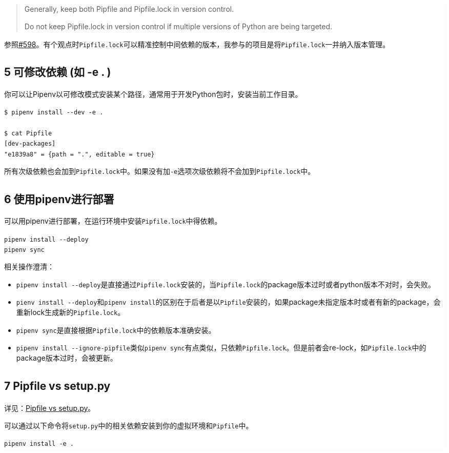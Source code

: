 > Generally, keep both Pipfile and Pipfile.lock in version control.
>
> Do not keep Pipfile.lock in version control if multiple versions of Python are being targeted.

参照[#598]。有个观点时`Pipfile.lock`可以精准控制中间依赖的版本，我参与的项目是将`Pipfile.lock`一并纳入版本管理。

## 5 可修改依赖 (如 -e . )

你可以让Pipenv以可修改模式安装某个路径，通常用于开发Python包时，安装当前工作目录。

```shell
$ pipenv install --dev -e .

$ cat Pipfile
[dev-packages]
"e1839a8" = {path = ".", editable = true}
```

所有次级依赖也会加到`Pipfile.lock`中。如果没有加`-e`选项次级依赖将不会加到`Pipfile.lock`中。

## 6 使用pipenv进行部署

可以用pipenv进行部署，在运行环境中安装`Pipfile.lock`中得依赖。

```shell
pipenv install --deploy
pipenv sync
```

相关操作澄清：

- `pipenv install --deploy`是直接通过`Pipfile.lock`安装的，当`Pipfile.lock`的package版本过时或者python版本不对时，会失败。

- `pienv install --deploy`和`pipenv install`的区别在于后者是以`Pipfile`安装的，如果package未指定版本时或者有新的package，会重新lock生成新的`Pipfile.lock`。

- `pipenv sync`是直接根据`Pipfile.lock`中的依赖版本准确安装。

- `pipenv install --ignore-pipfile`类似`pipenv sync`有点类似，只依赖`Pipfile.lock`。但是前者会re-lock，如`Pipfile.lock`中的package版本过时，会被更新。

## 7 Pipfile vs setup.py

详见：[Pipfile vs setup.py]。

可以通过以下命令将`setup.py`中的相关依赖安装到你的虚拟环境和`Pipfile`中。

```shell
pipenv install -e .
```

[用户安装模式]:https://pip.pypa.io/en/stable/user_guide/#user-installs
[用户基础目录]:https://docs.python.org/3/library/site.html#site.USER_BASE
[#598]: https://github.com/pypa/pipenv/issues/598
[Pipfile vs setup.py]:https://pipenv-zh.readthedocs.io/zh_CN/latest/advanced.html#pipfile-vs-setup-py

